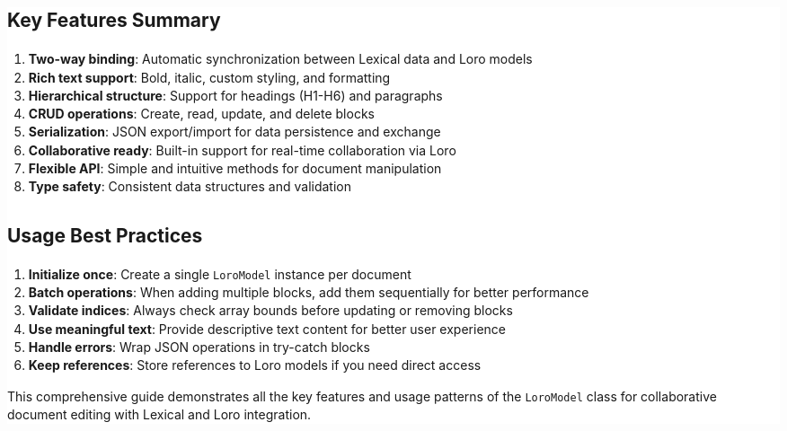 ## Key Features Summary

1. **Two-way binding**: Automatic synchronization between Lexical data and Loro models
2. **Rich text support**: Bold, italic, custom styling, and formatting
3. **Hierarchical structure**: Support for headings (H1-H6) and paragraphs
4. **CRUD operations**: Create, read, update, and delete blocks
5. **Serialization**: JSON export/import for data persistence and exchange
6. **Collaborative ready**: Built-in support for real-time collaboration via Loro
7. **Flexible API**: Simple and intuitive methods for document manipulation
8. **Type safety**: Consistent data structures and validation

## Usage Best Practices

1. **Initialize once**: Create a single `LoroModel` instance per document
2. **Batch operations**: When adding multiple blocks, add them sequentially for better performance
3. **Validate indices**: Always check array bounds before updating or removing blocks
4. **Use meaningful text**: Provide descriptive text content for better user experience
5. **Handle errors**: Wrap JSON operations in try-catch blocks
6. **Keep references**: Store references to Loro models if you need direct access

This comprehensive guide demonstrates all the key features and usage patterns of the `LoroModel` class for collaborative document editing with Lexical and Loro integration.
